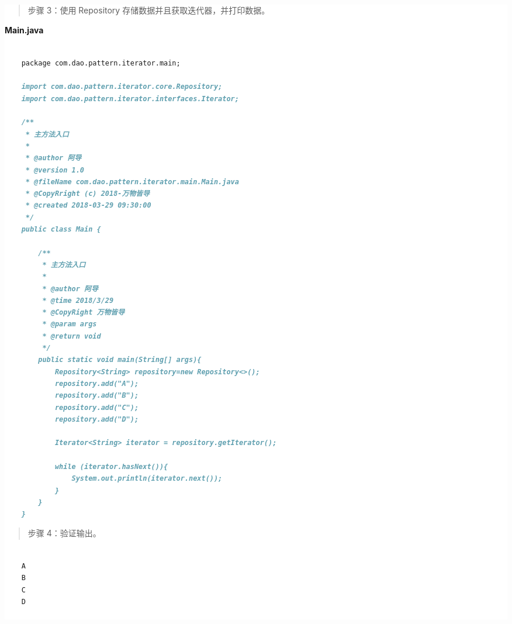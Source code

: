 > 步骤 3：使用 Repository 存储数据并且获取迭代器，并打印数据。

**Main.java**

```markdown

    package com.dao.pattern.iterator.main;    
    
    import com.dao.pattern.iterator.core.Repository;
    import com.dao.pattern.iterator.interfaces.Iterator;
    
    /**
     * 主方法入口
     *
     * @author 阿导
     * @version 1.0
     * @fileName com.dao.pattern.iterator.main.Main.java
     * @CopyRright (c) 2018-万物皆导
     * @created 2018-03-29 09:30:00
     */
    public class Main {
    
        /**
         * 主方法入口
         *
         * @author 阿导
         * @time 2018/3/29
         * @CopyRight 万物皆导
         * @param args
         * @return void
         */
        public static void main(String[] args){
            Repository<String> repository=new Repository<>();
            repository.add("A");
            repository.add("B");
            repository.add("C");
            repository.add("D");
    
            Iterator<String> iterator = repository.getIterator();
    
            while (iterator.hasNext()){
                System.out.println(iterator.next());
            }
        }
    }

```

> 步骤 4：验证输出。

```markdown

    A
    B
    C
    D
    
```
